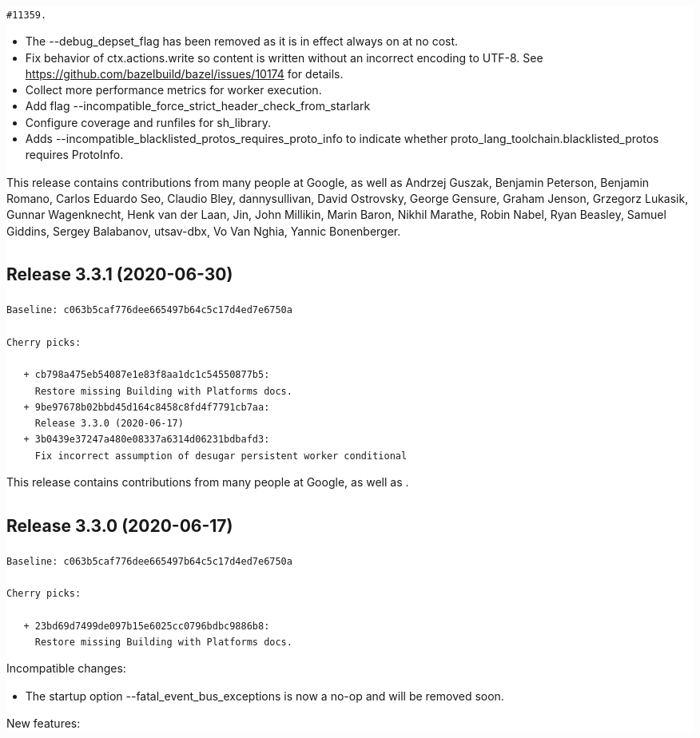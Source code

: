     #11359.
  - The --debug_depset_flag has been removed as it is in effect
    always on at no cost.
  - Fix behavior of ctx.actions.write so content is written without
    an incorrect encoding to UTF-8.
    See https://github.com/bazelbuild/bazel/issues/10174 for details.
  - Collect more performance metrics for worker execution.
  - Add flag --incompatible_force_strict_header_check_from_starlark
  - Configure coverage and runfiles for sh_library.
  - Adds --incompatible_blacklisted_protos_requires_proto_info to
    indicate whether proto_lang_toolchain.blacklisted_protos requires
    ProtoInfo.

This release contains contributions from many people at Google, as well as Andrzej Guszak, Benjamin Peterson, Benjamin Romano, Carlos Eduardo Seo, Claudio Bley, dannysullivan, David Ostrovsky, George Gensure, Graham Jenson, Grzegorz Lukasik, Gunnar Wagenknecht, Henk van der Laan, Jin, John Millikin, Marin Baron, Nikhil Marathe, Robin Nabel, Ryan Beasley, Samuel Giddins, Sergey Balabanov, utsav-dbx, Vo Van Nghia, Yannic Bonenberger.

## Release 3.3.1 (2020-06-30)

```
Baseline: c063b5caf776dee665497b64c5c17d4ed7e6750a

Cherry picks:

   + cb798a475eb54087e1e83f8aa1dc1c54550877b5:
     Restore missing Building with Platforms docs.
   + 9be97678b02bbd45d164c8458c8fd4f7791cb7aa:
     Release 3.3.0 (2020-06-17)
   + 3b0439e37247a480e08337a6314d06231bdbafd3:
     Fix incorrect assumption of desugar persistent worker conditional
```

This release contains contributions from many people at Google, as well as .

## Release 3.3.0 (2020-06-17)

```
Baseline: c063b5caf776dee665497b64c5c17d4ed7e6750a

Cherry picks:

   + 23bd69d7499de097b15e6025cc0796bdbc9886b8:
     Restore missing Building with Platforms docs.
```

Incompatible changes:

  - The startup option --fatal_event_bus_exceptions is now a no-op
    and will be removed soon.

New features:
